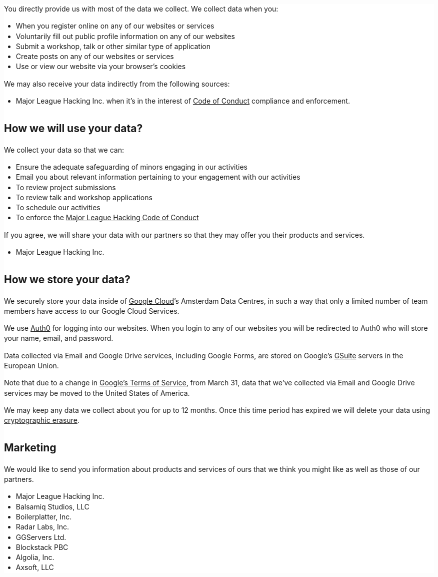 You directly provide us with most of the data we collect. We collect data when you:

 - When you register online on any of our websites or services
 - Voluntarily fill out public profile information on any of our websites
 - Submit a workshop, talk or other similar type of application
 - Create posts on any of our websites or services
 - Use or view our website via your browser’s cookies

We may also receive your data indirectly from the following sources:

 - Major League Hacking Inc. when it’s in the interest of [Code of Conduct](https://static.mlh.io/docs/mlh-code-of-conduct.pdf) compliance and enforcement. 

## How we will use your data?

We collect your data so that we can:

 - Ensure the adequate safeguarding of minors engaging in our activities
 - Email you about relevant information pertaining to your engagement with our activities
 - To review project submissions
 - To review talk and workshop applications
 - To schedule our activities
 - To enforce the [Major League Hacking Code of Conduct](https://static.mlh.io/docs/mlh-code-of-conduct.pdf)

If you agree, we will share your data with our partners so that they may offer you their products and services.

 - Major League Hacking Inc.

## How we store your data?

We securely store your data inside of [Google Cloud](https://cloud.google.com/)’s Amsterdam Data Centres, in such a way that only a limited number of team members have access to our Google Cloud Services.

We use [Auth0](https://auth0.com/) for logging into our websites. When you login to any of our websites you will be redirected to Auth0 who will store your name, email, and password.

Data collected via Email and Google Drive services, including Google Forms, are stored on Google’s [GSuite](https://gsuite.google.co.uk/intl/en_uk/) servers in the European Union.

Note that due to a change in [Google’s Terms of Service](https://policies.google.com/terms/update?hl=en-US), from March 31, data that we’ve collected via Email and Google Drive services may be moved to the United States of America.

We may keep any data we collect about you for up to 12 months. Once this time period has expired we will delete your data using [cryptographic erasure](https://cloud.google.com/security/deletion).

## Marketing

We would like to send you information about products and services of ours that we think you might like as well as those of our partners.

 - Major League Hacking Inc.
 - Balsamiq Studios, LLC
 - Boilerplatter, Inc.
 - Radar Labs, Inc.
 - GGServers Ltd.
 - Blockstack PBC
 - Algolia, Inc.
 - Axsoft, LLC
